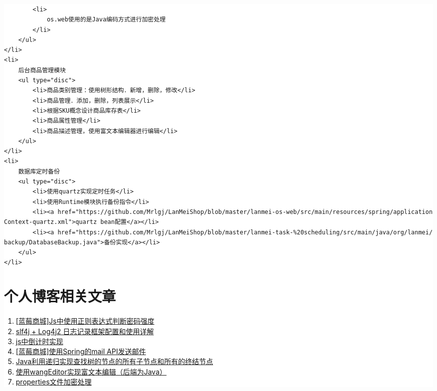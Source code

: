 			<li>
				os.web使用的是Java编码方式进行加密处理
			</li>
		</ul>
	</li>
	<li>
		后台商品管理模块
		<ul type="disc">
			<li>商品类别管理：使用树形结构．新增，删除，修改</li>
			<li>商品管理．添加，删除，列表展示</li>
			<li>根据SKU概念设计商品库存表</li>
			<li>商品属性管理</li>
			<li>商品描述管理，使用富文本编辑器进行编辑</li>
		</ul>
	</li>
	<li>
		数据库定时备份
		<ul type="disc">
			<li>使用quartz实现定时任务</li>
			<li>使用Runtime模块执行备份指令</li>
			<li><a href="https://github.com/Mrlgj/LanMeiShop/blob/master/lanmei-os-web/src/main/resources/spring/applicationContext-quartz.xml">quartz bean配置</a></li>
			<li><a href="https://github.com/Mrlgj/LanMeiShop/blob/master/lanmei-task-%20scheduling/src/main/java/org/lanmei/backup/DatabaseBackup.java">备份实现</a></li>
		</ul>
	</li>

	
</ol>
<h1>个人博客相关文章</h1>
<ol>
	<li>
		<a  href="https://blog.csdn.net/u011676300/article/details/79946220">[蓝莓商城]Js中使用正则表达式判断密码强度</a>
	</li>
	<li>
		<a  href="https://blog.csdn.net/u011676300/article/details/79855398">slf4j + Log4j2 日志记录框架配置和使用详解</a>
	</li>
	<li>
		<a  href="https://blog.csdn.net/u011676300/article/details/79950339">js中倒计时实现</a>
	</li>
	<li>
		<a  href="https://blog.csdn.net/u011676300/article/details/80086709">[蓝莓商城]使用Spring的mail API发送邮件</a>
	</li>
	<li>
		<a  href="https://blog.csdn.net/u011676300/article/details/80313266">Java利用递归实现查找树的节点的所有子节点和所有的终结节点</a>
	</li>
	<li>
		<a  href="https://blog.csdn.net/u011676300/article/details/80345152">使用wangEditor实现富文本编辑（后端为Java）</a>
	</li>
	<li>
		<a href="https://blog.csdn.net/u011676300/article/details/80740530">properties文件加密处理</a>
	</li>
	
	
</ol>

